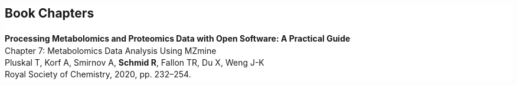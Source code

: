 



## Book Chapters

**Processing Metabolomics and Proteomics Data with Open Software: A Practical Guide**        
Chapter 7: Metabolomics Data Analysis Using MZmine        
Pluskal T, Korf A, Smirnov A, **Schmid R**, Fallon TR, Du X, Weng J-K          
Royal Society of Chemistry, 2020, pp. 232–254.      
